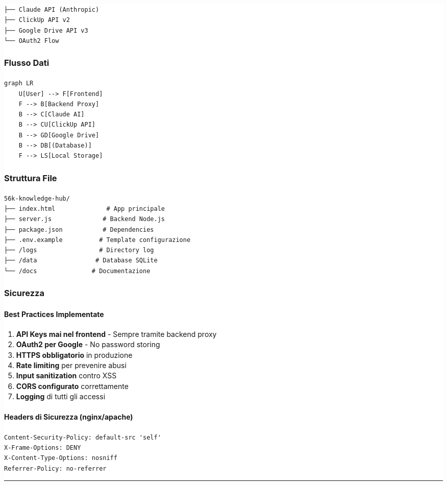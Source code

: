 ```
├── Claude API (Anthropic)
├── ClickUp API v2
├── Google Drive API v3
└── OAuth2 Flow
```

### Flusso Dati

```mermaid
graph LR
    U[User] --> F[Frontend]
    F --> B[Backend Proxy]
    B --> C[Claude AI]
    B --> CU[ClickUp API]
    B --> GD[Google Drive]
    B --> DB[(Database)]
    F --> LS[Local Storage]
```

### Struttura File

```
56k-knowledge-hub/
├── index.html              # App principale
├── server.js              # Backend Node.js
├── package.json           # Dependencies
├── .env.example          # Template configurazione
├── /logs                 # Directory log
├── /data                # Database SQLite
└── /docs               # Documentazione
```

### Sicurezza

#### Best Practices Implementate
1. **API Keys mai nel frontend** - Sempre tramite backend proxy
2. **OAuth2 per Google** - No password storing
3. **HTTPS obbligatorio** in produzione
4. **Rate limiting** per prevenire abusi
5. **Input sanitization** contro XSS
6. **CORS configurato** correttamente
7. **Logging** di tutti gli accessi

#### Headers di Sicurezza (nginx/apache)
```
Content-Security-Policy: default-src 'self'
X-Frame-Options: DENY
X-Content-Type-Options: nosniff
Referrer-Policy: no-referrer
```

---

